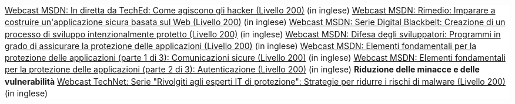 </tr>
<tr class="odd">
<td style="border:1px solid black;"><a href="http://msevents.microsoft.com/cui/eventdetail.aspx?eventid=1032253801&amp;culture=en-us">Webcast MSDN: In diretta da TechEd: Come agiscono gli hacker (Livello 200)</a> (in inglese)</td>
</tr>
<tr class="even">
<td style="border:1px solid black;"><a href="http://www.microsoft.com/events/eventdetails.aspx?cmtysvcsource=mscommedia&amp;params=%7ecmtydatasvcparams%5e%7earg+name=%22id%22+value=%221032267636%22/%5e%7earg+name=%22providerid%22+value=%22a6b43178-497c-4225-ba42-df595171f04c%22/%5e%7earg+name=%22lang%22+value=%22en%22/%5e%7earg+name=%22cr%22+value=%22us%22/%5e%7esparams%5e%7e/sparams%5e%7e/cmtydatasvcparams%5e">Webcast MSDN: Rimedio: Imparare a costruire un'applicazione sicura basata sul Web (Livello 200)</a> (in inglese)</td>
</tr>
<tr class="odd">
<td style="border:1px solid black;"><a href="http://www.microsoft.com/events/eventdetails.aspx?cmtysvcsource=mscommedia&amp;params=%7ecmtydatasvcparams%5e%7earg+name=%22id%22+value=%221032267286%22/%5e%7earg+name=%22providerid%22+value=%22a6b43178-497c-4225-ba42-df595171f04c%22/%5e%7earg+name=%22lang%22+value=%22en%22/%5e%7earg+name=%22cr%22+value=%22us%22/%5e%7esparams%5e%7e/sparams%5e%7e/cmtydatasvcparams%5e">Webcast MSDN: Serie Digital Blackbelt: Creazione di un processo di sviluppo intenzionalmente protetto (Livello 200)</a> (in inglese)</td>
</tr>
<tr class="even">
<td style="border:1px solid black;"><a href="http://www.microsoft.com/events/eventdetails.aspx?cmtysvcsource=mscommedia&amp;params=%7ecmtydatasvcparams%5e%7earg+name=%22id%22+value=%221032267630%22/%5e%7earg+name=%22providerid%22+value=%22a6b43178-497c-4225-ba42-df595171f04c%22/%5e%7earg+name=%22lang%22+value=%22en%22/%5e%7earg+name=%22cr%22+value=%22us%22/%5e%7esparams%5e%7e/sparams%5e%7e/cmtydatasvcparams%5e">Webcast MSDN: Difesa degli sviluppatori: Programmi in grado di assicurare la protezione delle applicazioni (Livello 200)</a> (in inglese)</td>
</tr>
<tr class="odd">
<td style="border:1px solid black;"><a href="http://www.microsoft.com/events/eventdetails.aspx?cmtysvcsource=mscommedia&amp;params=%7ecmtydatasvcparams%5e%7earg+name=%22id%22+value=%221032269899%22/%5e%7earg+name=%22providerid%22+value=%22a6b43178-497c-4225-ba42-df595171f04c%22/%5e%7earg+name=%22lang%22+value=%22en%22/%5e%7earg+name=%22cr%22+value=%22us%22/%5e%7esparams%5e%7e/sparams%5e%7e/cmtydatasvcparams%5e">Webcast MSDN: Elementi fondamentali per la protezione delle applicazioni (parte 1 di 3): Comunicazioni sicure (Livello 200)</a> (in inglese)</td>
</tr>
<tr class="even">
<td style="border:1px solid black;"><a href="http://www.microsoft.com/events/eventdetails.aspx?cmtysvcsource=mscommedia&amp;params=%7ecmtydatasvcparams%5e%7earg+name=%22id%22+value=%221032266454%22/%5e%7earg+name=%22providerid%22+value=%22a6b43178-497c-4225-ba42-df595171f04c%22/%5e%7earg+name=%22lang%22+value=%22en%22/%5e%7earg+name=%22cr%22+value=%22us%22/%5e%7esparams%5e%7e/sparams%5e%7e/cmtydatasvcparams%5e">Webcast MSDN: Elementi fondamentali per la protezione delle applicazioni (parte 2 di 3): Autenticazione (Livello 200)</a> (in inglese)</td>
</tr>
<tr class="odd">
<td style="border:1px solid black;"><strong>Riduzione delle minacce e delle vulnerabilità</strong></td>
</tr>
<tr class="even">
<td style="border:1px solid black;"><a href="http://www.microsoft.com/events/eventdetails.aspx?cmtysvcsource=mscommedia&amp;params=%7ecmtydatasvcparams%5e%7earg+name=%22id%22+value=%221032268011%22/%5e%7earg+name=%22providerid%22+value=%22a6b43178-497c-4225-ba42-df595171f04c%22/%5e%7earg+name=%22lang%22+value=%22en%22/%5e%7earg+name=%22cr%22+value=%22us%22/%5e%7esparams%5e%7e/sparams%5e%7e/cmtydatasvcparams%5e">Webcast TechNet: Serie &quot;Rivolgiti agli esperti IT di protezione&quot;: Strategie per ridurre i rischi di malware (Livello 200)</a> (in inglese)</td>
</tr>
<tr class="odd">
